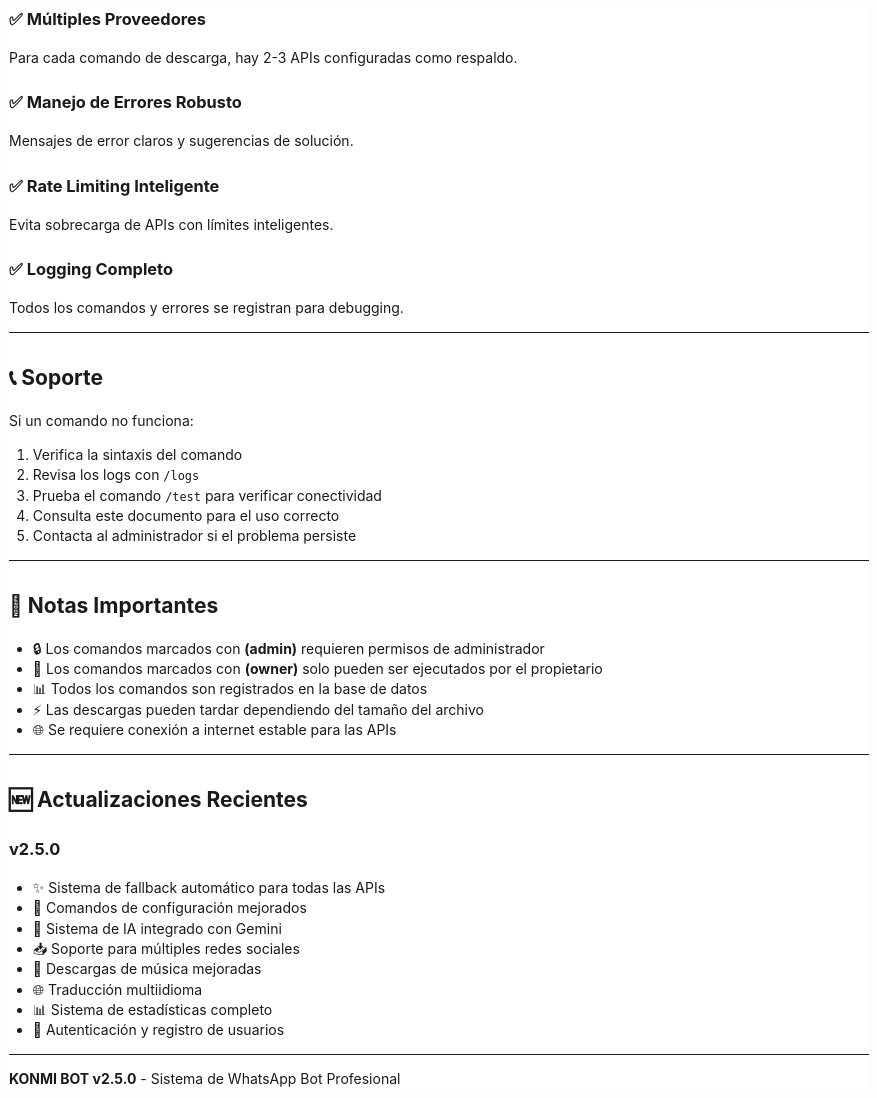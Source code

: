 ### ✅ Múltiples Proveedores
Para cada comando de descarga, hay 2-3 APIs configuradas como respaldo.

### ✅ Manejo de Errores Robusto
Mensajes de error claros y sugerencias de solución.

### ✅ Rate Limiting Inteligente
Evita sobrecarga de APIs con límites inteligentes.

### ✅ Logging Completo
Todos los comandos y errores se registran para debugging.

---

## 📞 Soporte

Si un comando no funciona:

1. Verifica la sintaxis del comando
2. Revisa los logs con `/logs`
3. Prueba el comando `/test` para verificar conectividad
4. Consulta este documento para el uso correcto
5. Contacta al administrador si el problema persiste

---

## 📝 Notas Importantes

- 🔒 Los comandos marcados con **(admin)** requieren permisos de administrador
- 👑 Los comandos marcados con **(owner)** solo pueden ser ejecutados por el propietario
- 📊 Todos los comandos son registrados en la base de datos
- ⚡ Las descargas pueden tardar dependiendo del tamaño del archivo
- 🌐 Se requiere conexión a internet estable para las APIs

---

## 🆕 Actualizaciones Recientes

### v2.5.0
- ✨ Sistema de fallback automático para todas las APIs
- 🔧 Comandos de configuración mejorados
- 🤖 Sistema de IA integrado con Gemini
- 📥 Soporte para múltiples redes sociales
- 🎵 Descargas de música mejoradas
- 🌐 Traducción multiidioma
- 📊 Sistema de estadísticas completo
- 🔐 Autenticación y registro de usuarios

---

**KONMI BOT v2.5.0** - Sistema de WhatsApp Bot Profesional